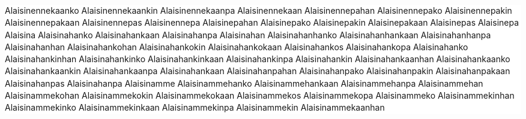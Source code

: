Alaisinennekaanko
Alaisinennekaankin
Alaisinennekaanpa
Alaisinennekaan
Alaisinennepahan
Alaisinennepako
Alaisinennepakin
Alaisinennepakaan
Alaisinennepas
Alaisinennepa
Alaisinepahan
Alaisinepako
Alaisinepakin
Alaisinepakaan
Alaisinepas
Alaisinepa
Alaisina
Alaisinahanko
Alaisinahankaan
Alaisinahanpa
Alaisinahan
Alaisinahanhanko
Alaisinahanhankaan
Alaisinahanhanpa
Alaisinahanhan
Alaisinahankohan
Alaisinahankokin
Alaisinahankokaan
Alaisinahankos
Alaisinahankopa
Alaisinahanko
Alaisinahankinhan
Alaisinahankinko
Alaisinahankinkaan
Alaisinahankinpa
Alaisinahankin
Alaisinahankaanhan
Alaisinahankaanko
Alaisinahankaankin
Alaisinahankaanpa
Alaisinahankaan
Alaisinahanpahan
Alaisinahanpako
Alaisinahanpakin
Alaisinahanpakaan
Alaisinahanpas
Alaisinahanpa
Alaisinamme
Alaisinammehanko
Alaisinammehankaan
Alaisinammehanpa
Alaisinammehan
Alaisinammekohan
Alaisinammekokin
Alaisinammekokaan
Alaisinammekos
Alaisinammekopa
Alaisinammeko
Alaisinammekinhan
Alaisinammekinko
Alaisinammekinkaan
Alaisinammekinpa
Alaisinammekin
Alaisinammekaanhan